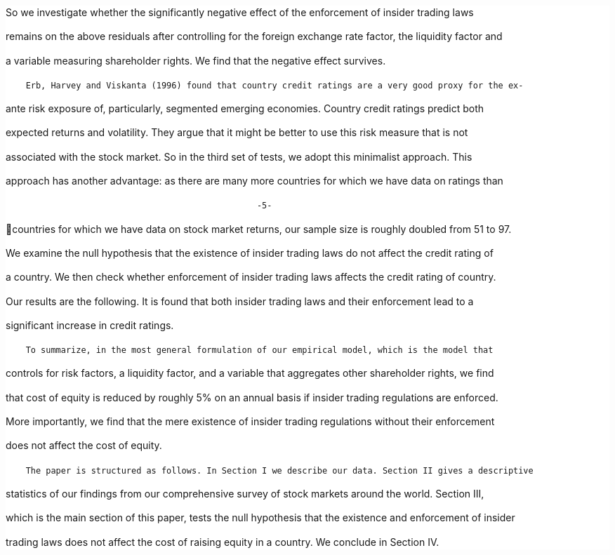 So we investigate whether the significantly negative effect of the enforcement of insider trading laws

remains on the above residuals after controlling for the foreign exchange rate factor, the liquidity factor and

a variable measuring shareholder rights. We find that the negative effect survives.

        Erb, Harvey and Viskanta (1996) found that country credit ratings are a very good proxy for the ex-

ante risk exposure of, particularly, segmented emerging economies. Country credit ratings predict both

expected returns and volatility. They argue that it might be better to use this risk measure that is not

associated with the stock market. So in the third set of tests, we adopt this minimalist approach. This

approach has another advantage: as there are many more countries for which we have data on ratings than


                                                      -5-
countries for which we have data on stock market returns, our sample size is roughly doubled from 51 to 97.

We examine the null hypothesis that the existence of insider trading laws do not affect the credit rating of

a country. We then check whether enforcement of insider trading laws affects the credit rating of country.

Our results are the following. It is found that both insider trading laws and their enforcement lead to a

significant increase in credit ratings.

        To summarize, in the most general formulation of our empirical model, which is the model that

controls for risk factors, a liquidity factor, and a variable that aggregates other shareholder rights, we find

that cost of equity is reduced by roughly 5% on an annual basis if insider trading regulations are enforced.

More importantly, we find that the mere existence of insider trading regulations without their enforcement

does not affect the cost of equity.

        The paper is structured as follows. In Section I we describe our data. Section II gives a descriptive

statistics of our findings from our comprehensive survey of stock markets around the world. Section III,

which is the main section of this paper, tests the null hypothesis that the existence and enforcement of insider

trading laws does not affect the cost of raising equity in a country. We conclude in Section IV.
